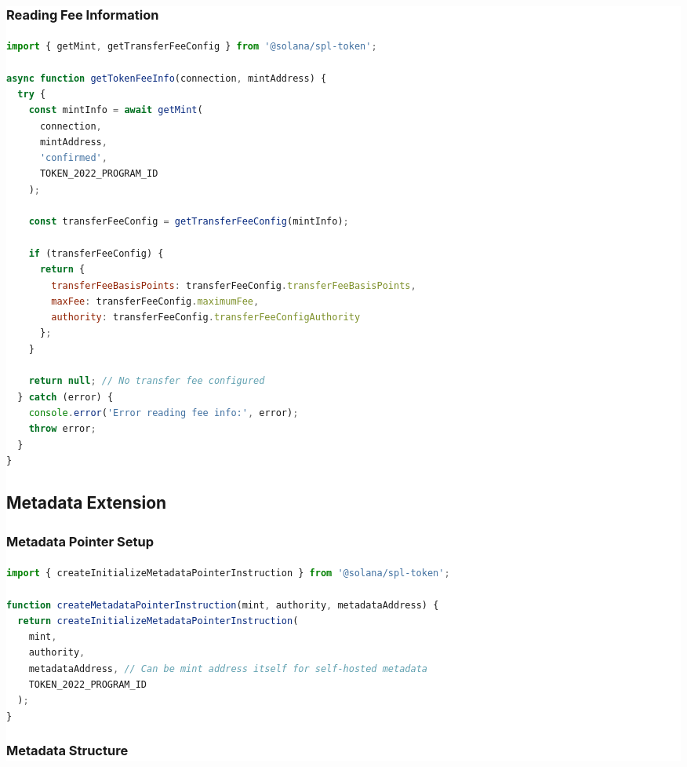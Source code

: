 ### Reading Fee Information

```javascript
import { getMint, getTransferFeeConfig } from '@solana/spl-token';

async function getTokenFeeInfo(connection, mintAddress) {
  try {
    const mintInfo = await getMint(
      connection, 
      mintAddress, 
      'confirmed', 
      TOKEN_2022_PROGRAM_ID
    );
    
    const transferFeeConfig = getTransferFeeConfig(mintInfo);
    
    if (transferFeeConfig) {
      return {
        transferFeeBasisPoints: transferFeeConfig.transferFeeBasisPoints,
        maxFee: transferFeeConfig.maximumFee,
        authority: transferFeeConfig.transferFeeConfigAuthority
      };
    }
    
    return null; // No transfer fee configured
  } catch (error) {
    console.error('Error reading fee info:', error);
    throw error;
  }
}
```

## Metadata Extension

### Metadata Pointer Setup

```javascript
import { createInitializeMetadataPointerInstruction } from '@solana/spl-token';

function createMetadataPointerInstruction(mint, authority, metadataAddress) {
  return createInitializeMetadataPointerInstruction(
    mint,
    authority,
    metadataAddress, // Can be mint address itself for self-hosted metadata
    TOKEN_2022_PROGRAM_ID
  );
}
```

### Metadata Structure
